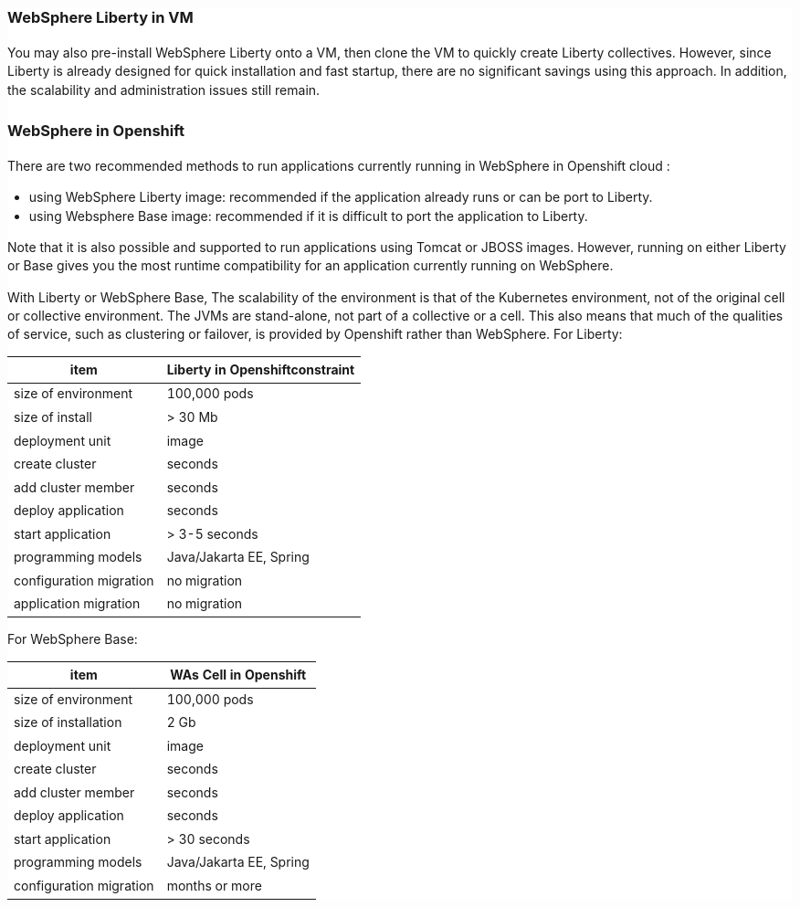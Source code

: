 
### WebSphere Liberty in VM

You may also pre-install WebSphere Liberty onto a VM, then clone the VM to quickly create Liberty collectives. 
However, since Liberty is already designed for quick installation and fast startup, there are no significant savings using this approach. In addition, the scalability and administration issues still remain.

### WebSphere in Openshift

There are two recommended methods to run applications currently running in WebSphere in Openshift cloud :
- using WebSphere Liberty image:  recommended if the application already runs or can be port to Liberty. 
- using Websphere Base image: recommended if it is difficult to port the application to Liberty.

Note that it is also possible and supported to run applications using Tomcat or JBOSS images. However, running on either Liberty or Base gives you the most runtime compatibility for an application currently running on WebSphere.

With Liberty or WebSphere Base, The scalability of the environment is that of the Kubernetes environment, not of the original cell or collective environment. The JVMs are stand-alone, not part of a collective or a cell. This also means that much of the qualities of service, such as clustering or failover, is provided by Openshift rather than WebSphere.
For Liberty:

| item | Liberty in Openshiftconstraint|
|-----------|-----|
| size of environment|  100,000 pods |
| size of install    |  > 30 Mb            |
| deployment unit    | image |
| create cluster | seconds |
| add cluster member | seconds|
| deploy application | seconds  |
| start application  | > 3-5 seconds |
| programming models | Java/Jakarta EE, Spring |
| configuration migration | no migration |
| application migration | no migration |

For WebSphere Base:

| item | WAs Cell in Openshift|
|-----------|-----|
| size of environment | 100,000 pods |
| size of installation    | 2 Gb            |
| deployment unit    | image |
| create cluster | seconds|
| add cluster member | seconds |
| deploy application | seconds |
| start application  | > 30 seconds |
| programming models  | Java/Jakarta EE, Spring |
| configuration migration | months or more |